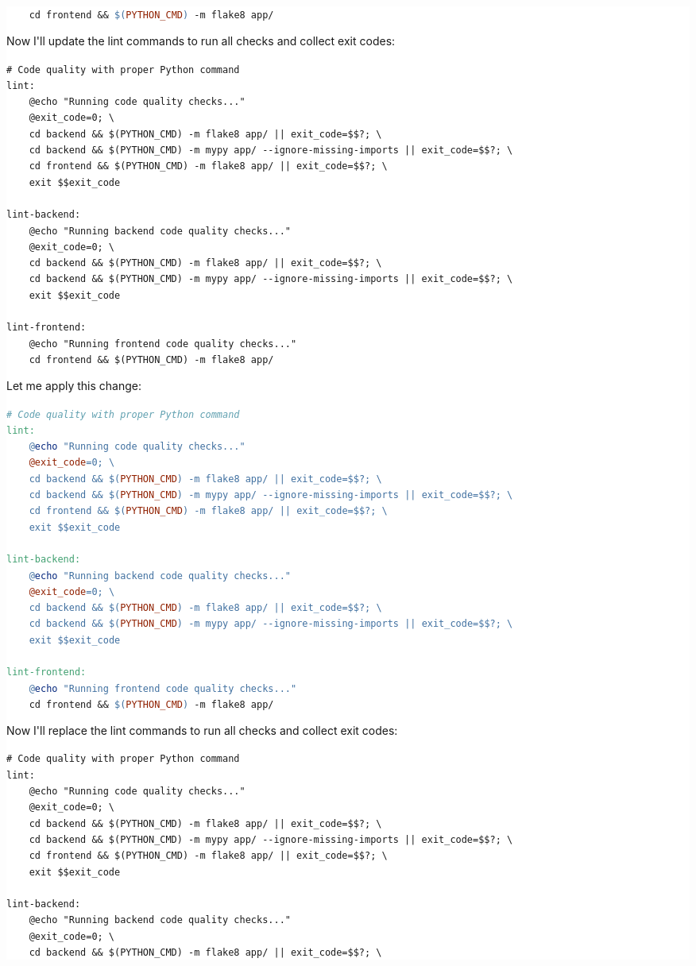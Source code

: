 ```makefile
	cd frontend && $(PYTHON_CMD) -m flake8 app/
```

Now I'll update the lint commands to run all checks and collect exit codes:

```makefile:Makefile
# Code quality with proper Python command
lint:
	@echo "Running code quality checks..."
	@exit_code=0; \
	cd backend && $(PYTHON_CMD) -m flake8 app/ || exit_code=$$?; \
	cd backend && $(PYTHON_CMD) -m mypy app/ --ignore-missing-imports || exit_code=$$?; \
	cd frontend && $(PYTHON_CMD) -m flake8 app/ || exit_code=$$?; \
	exit $$exit_code

lint-backend:
	@echo "Running backend code quality checks..."
	@exit_code=0; \
	cd backend && $(PYTHON_CMD) -m flake8 app/ || exit_code=$$?; \
	cd backend && $(PYTHON_CMD) -m mypy app/ --ignore-missing-imports || exit_code=$$?; \
	exit $$exit_code

lint-frontend:
	@echo "Running frontend code quality checks..."
	cd frontend && $(PYTHON_CMD) -m flake8 app/
```

Let me apply this change:

```makefile
# Code quality with proper Python command
lint:
	@echo "Running code quality checks..."
	@exit_code=0; \
	cd backend && $(PYTHON_CMD) -m flake8 app/ || exit_code=$$?; \
	cd backend && $(PYTHON_CMD) -m mypy app/ --ignore-missing-imports || exit_code=$$?; \
	cd frontend && $(PYTHON_CMD) -m flake8 app/ || exit_code=$$?; \
	exit $$exit_code

lint-backend:
	@echo "Running backend code quality checks..."
	@exit_code=0; \
	cd backend && $(PYTHON_CMD) -m flake8 app/ || exit_code=$$?; \
	cd backend && $(PYTHON_CMD) -m mypy app/ --ignore-missing-imports || exit_code=$$?; \
	exit $$exit_code

lint-frontend:
	@echo "Running frontend code quality checks..."
	cd frontend && $(PYTHON_CMD) -m flake8 app/
```

Now I'll replace the lint commands to run all checks and collect exit codes:

```makefile:Makefile
# Code quality with proper Python command
lint:
	@echo "Running code quality checks..."
	@exit_code=0; \
	cd backend && $(PYTHON_CMD) -m flake8 app/ || exit_code=$$?; \
	cd backend && $(PYTHON_CMD) -m mypy app/ --ignore-missing-imports || exit_code=$$?; \
	cd frontend && $(PYTHON_CMD) -m flake8 app/ || exit_code=$$?; \
	exit $$exit_code

lint-backend:
	@echo "Running backend code quality checks..."
	@exit_code=0; \
	cd backend && $(PYTHON_CMD) -m flake8 app/ || exit_code=$$?; \
```